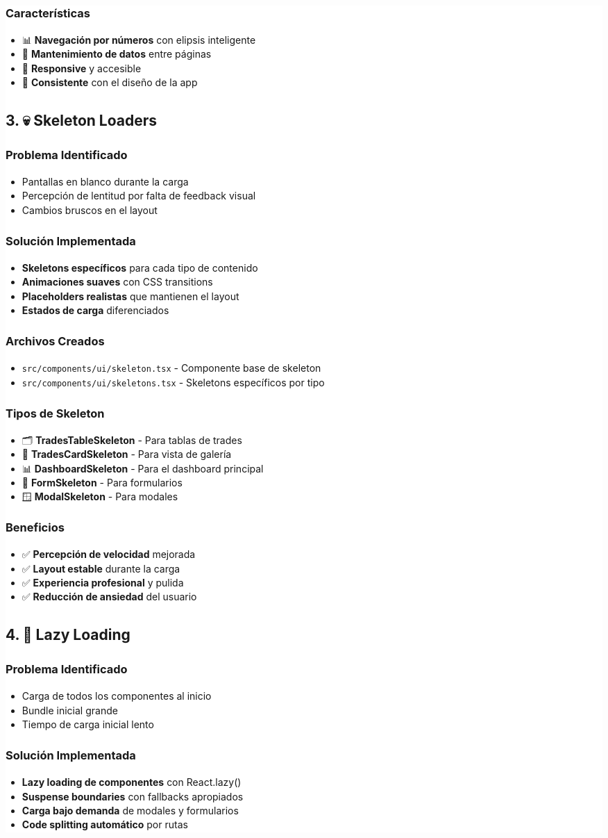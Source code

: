 ### **Características**
- 📊 **Navegación por números** con elipsis inteligente
- 🔄 **Mantenimiento de datos** entre páginas
- 📱 **Responsive** y accesible
- 🎨 **Consistente** con el diseño de la app

## 3. 💀 Skeleton Loaders

### **Problema Identificado**
- Pantallas en blanco durante la carga
- Percepción de lentitud por falta de feedback visual
- Cambios bruscos en el layout

### **Solución Implementada**
- **Skeletons específicos** para cada tipo de contenido
- **Animaciones suaves** con CSS transitions
- **Placeholders realistas** que mantienen el layout
- **Estados de carga** diferenciados

### **Archivos Creados**
- `src/components/ui/skeleton.tsx` - Componente base de skeleton
- `src/components/ui/skeletons.tsx` - Skeletons específicos por tipo

### **Tipos de Skeleton**
- 🗂️ **TradesTableSkeleton** - Para tablas de trades
- 🎴 **TradesCardSkeleton** - Para vista de galería
- 📊 **DashboardSkeleton** - Para el dashboard principal
- 📝 **FormSkeleton** - Para formularios
- 🪟 **ModalSkeleton** - Para modales

### **Beneficios**
- ✅ **Percepción de velocidad** mejorada
- ✅ **Layout estable** durante la carga
- ✅ **Experiencia profesional** y pulida
- ✅ **Reducción de ansiedad** del usuario

## 4. 🦥 Lazy Loading

### **Problema Identificado**
- Carga de todos los componentes al inicio
- Bundle inicial grande
- Tiempo de carga inicial lento

### **Solución Implementada**
- **Lazy loading de componentes** con React.lazy()
- **Suspense boundaries** con fallbacks apropiados
- **Carga bajo demanda** de modales y formularios
- **Code splitting automático** por rutas
